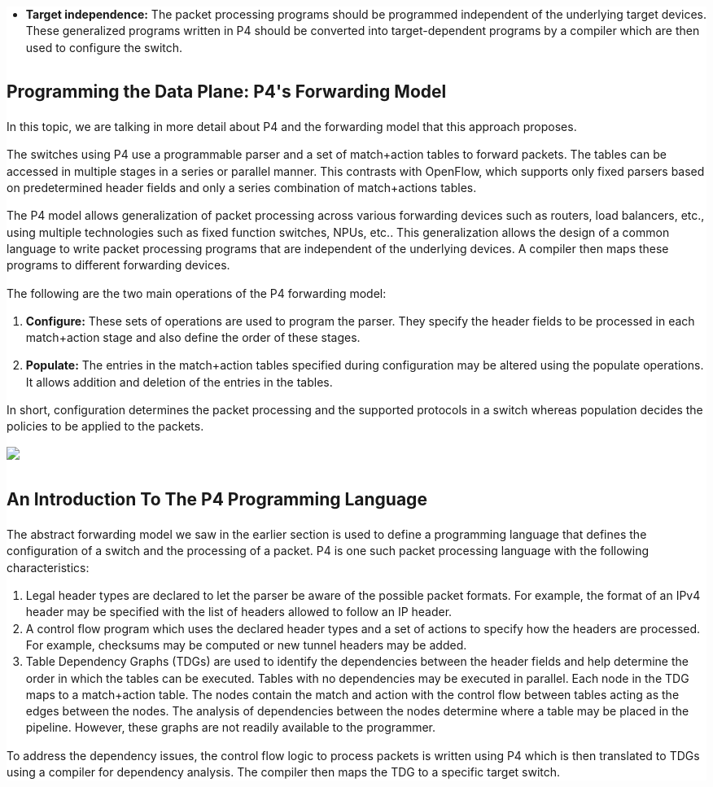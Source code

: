 - **Target independence:** The packet processing programs should be programmed independent of the underlying target devices. These generalized programs written in P4 should be converted into target-dependent programs by a compiler which are then used to configure the switch.

## Programming the Data Plane: P4's Forwarding Model

In this topic, we are talking in more detail about P4 and the forwarding model that this approach proposes.

The switches using P4 use a programmable parser and a set of match+action tables to forward packets. The tables can be accessed in multiple stages in a series or parallel manner. This contrasts with OpenFlow, which supports only fixed parsers based on predetermined header fields and only a series combination of match+actions tables.

The P4 model allows generalization of packet processing across various forwarding devices such as routers, load balancers, etc., using multiple technologies such as fixed function switches, NPUs, etc.. This generalization allows the design of a common language to write packet processing programs that are independent of the underlying devices. A compiler then maps these programs to different forwarding devices.

The following are the two main operations of the P4 forwarding model:

1. **Configure:** These sets of operations are used to program the parser. They specify the header fields to be processed in each match+action stage and also define the order of these stages.

2. **Populate:** The entries in the match+action tables specified during configuration may be altered using the populate operations. It allows addition and deletion of the entries in the tables.

In short, configuration determines the packet processing and the supported protocols in a switch whereas population decides the policies to be applied to the packets.

![](https://assets.omscs.io/notes/0177.png)

## An Introduction To The P4 Programming Language

The abstract forwarding model we saw in the earlier section is used to define a programming language that defines the configuration of a switch and the processing of a packet. P4 is one such packet processing language with the following characteristics:

1. Legal header types are declared to let the parser be aware of the possible packet formats. For example, the format of an IPv4 header may be specified with the list of headers allowed to follow an IP header.
2. A control flow program which uses the declared header types and a set of actions to specify how the headers are processed. For example, checksums may be computed or new tunnel headers may be added.
3. Table Dependency Graphs (TDGs) are used to identify the dependencies between the header fields and help determine the order in which the tables can be executed. Tables with no dependencies may be executed in parallel. Each node in the TDG maps to a match+action table. The nodes contain the match and action with the control flow between tables acting as the edges between the nodes. The analysis of dependencies between the nodes determine where a table may be placed in the pipeline. However, these graphs are not readily available to the programmer.

To address the dependency issues, the control flow logic to process packets is written using P4 which is then translated to TDGs using a compiler for dependency analysis. The compiler then maps the TDG to a specific target switch.

